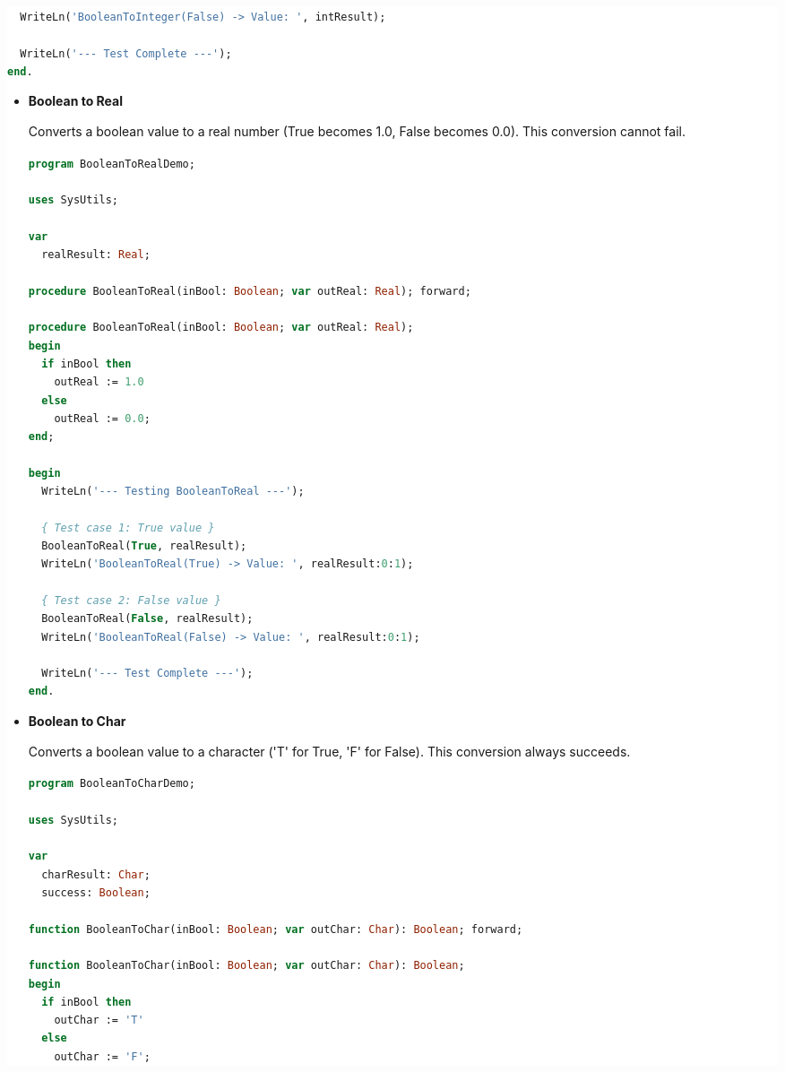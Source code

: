   ```pascal
    WriteLn('BooleanToInteger(False) -> Value: ', intResult);

    WriteLn('--- Test Complete ---');
  end.
  ```

- **Boolean to Real**

  Converts a boolean value to a real number (True becomes 1.0, False becomes 0.0). This conversion cannot fail.

  ```pascal
  program BooleanToRealDemo;

  uses SysUtils;

  var
    realResult: Real;

  procedure BooleanToReal(inBool: Boolean; var outReal: Real); forward;

  procedure BooleanToReal(inBool: Boolean; var outReal: Real);
  begin
    if inBool then
      outReal := 1.0
    else
      outReal := 0.0;
  end;

  begin
    WriteLn('--- Testing BooleanToReal ---');

    { Test case 1: True value }
    BooleanToReal(True, realResult);
    WriteLn('BooleanToReal(True) -> Value: ', realResult:0:1);

    { Test case 2: False value }
    BooleanToReal(False, realResult);
    WriteLn('BooleanToReal(False) -> Value: ', realResult:0:1);

    WriteLn('--- Test Complete ---');
  end.
  ```

- **Boolean to Char**

  Converts a boolean value to a character ('T' for True, 'F' for False). This conversion always succeeds.

  ```pascal
  program BooleanToCharDemo;

  uses SysUtils;

  var
    charResult: Char;
    success: Boolean;

  function BooleanToChar(inBool: Boolean; var outChar: Char): Boolean; forward;

  function BooleanToChar(inBool: Boolean; var outChar: Char): Boolean;
  begin
    if inBool then
      outChar := 'T'
    else
      outChar := 'F';
  ```